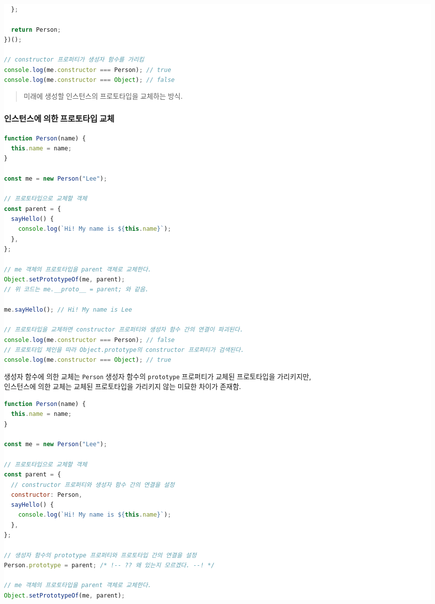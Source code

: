 ```js
  };

  return Person;
})();

// constructor 프로퍼티가 생성자 함수를 가리킴
console.log(me.constructor === Person); // true
console.log(me.constructor === Object); // false
```

> 미래에 생성할 인스턴스의 프로토타입을 교체하는 방식.

### 인스턴스에 의한 프로토타입 교체

```js
function Person(name) {
  this.name = name;
}

const me = new Person("Lee");

// 프로토타입으로 교체할 객체
const parent = {
  sayHello() {
    console.log(`Hi! My name is ${this.name}`);
  },
};

// me 객체의 프로토타입을 parent 객체로 교체한다.
Object.setPrototypeOf(me, parent);
// 위 코드는 me.__proto__ = parent; 와 같음.

me.sayHello(); // Hi! My name is Lee

// 프로토타입을 교체하면 constructor 프로퍼티와 생성자 함수 간의 연결이 파괴된다.
console.log(me.constructor === Person); // false
// 프로토타입 체인을 따라 Object.prototype의 constructor 프로퍼티가 검색된다.
console.log(me.constructor === Object); // true
```

생성자 함수에 의한 교체는 `Person` 생성자 함수의 `prototype` 프로퍼티가 교체된 프로토타입을 가리키지만,  
인스턴스에 의한 교체는 교체된 프로토타입을 가리키지 않는 미묘한 차이가 존재함.

```js
function Person(name) {
  this.name = name;
}

const me = new Person("Lee");

// 프로토타입으로 교체할 객체
const parent = {
  // constructor 프로퍼티와 생성자 함수 간의 연결을 설정
  constructor: Person,
  sayHello() {
    console.log(`Hi! My name is ${this.name}`);
  },
};

// 생성자 함수의 prototype 프로퍼티와 프로토타입 간의 연결을 설정
Person.prototype = parent; /* !-- ?? 왜 있는지 모르겠다. --! */

// me 객체의 프로토타입을 parent 객체로 교체한다.
Object.setPrototypeOf(me, parent);

```